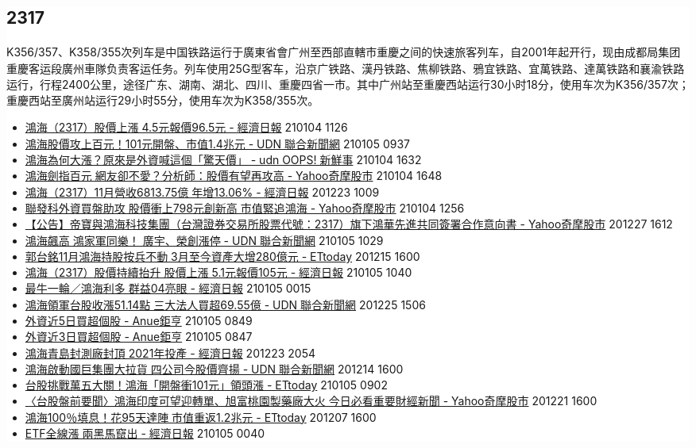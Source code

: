 ## 2317

K356/357、K358/355次列车是中国铁路运行于廣東省會广州至西部直轄市重慶之间的快速旅客列车，自2001年起开行，现由成都局集团重慶客运段廣州車隊负责客运任务。列车使用25G型客车，沿京广铁路、漢丹铁路、焦柳铁路、鴉宜铁路、宜萬铁路、達萬铁路和襄渝铁路运行，行程2400公里，途径广东、湖南、湖北、四川、重慶四省一市。其中广州站至重慶西站运行30小时18分，使用车次为K356/357次；重慶西站至廣州站运行29小时55分，使用车次为K358/355次。
- [鴻海（2317）股價上漲 4.5元報價96.5元 - 經濟日報](https://money.udn.com/money/story/12509/5145659 "鴻海（2317）股價上漲 4.5元報價96.5元 - 經濟日報") 210104 1126
- [鴻海股價攻上百元！101元開盤、市值1.4兆元 - UDN 聯合新聞網](https://udn.com/news/story/7253/5148099 "鴻海股價攻上百元！101元開盤、市值1.4兆元 - UDN 聯合新聞網") 210105 0937
- [鴻海為何大漲？原來是外資喊這個「驚天價」 - udn OOPS! 新鮮事](https://udn.com/news/story/7253/5146614 "鴻海為何大漲？原來是外資喊這個「驚天價」 - udn OOPS! 新鮮事") 210104 1632
- [鴻海劍指百元 網友卻不愛？分析師：股價有望再攻高 - Yahoo奇摩股市](https://tw.stock.yahoo.com/news/%E9%B4%BB%E6%B5%B7%E5%8A%8D%E6%8C%87%E7%99%BE%E5%85%83-%E7%B6%B2%E5%8F%8B%E5%8D%BB%E4%B8%8D%E6%84%9B-%E5%88%86%E6%9E%90%E5%B8%AB-%E8%82%A1%E5%83%B9%E6%9C%89%E6%9C%9B%E5%86%8D%E6%94%BB%E9%AB%98-084800467.html "鴻海劍指百元 網友卻不愛？分析師：股價有望再攻高 - Yahoo奇摩股市") 210104 1648
- [鴻海（2317）11月營收6813.75億 年增13.06% - 經濟日報](https://money.udn.com/money/story/12509/5114764 "鴻海（2317）11月營收6813.75億 年增13.06% - 經濟日報") 201223 1009
- [聯發科外資買盤助攻 股價衝上798元創新高 市值緊追鴻海 - Yahoo奇摩股市](https://tw.stock.yahoo.com/news/%E8%81%AF%E7%99%BC%E7%A7%91%E5%A4%96%E8%B3%87%E8%B2%B7%E7%9B%A4%E5%8A%A9%E6%94%BB-%E8%82%A1%E5%83%B9%E8%A1%9D%E4%B8%8A798%E5%85%83%E5%89%B5%E6%96%B0%E9%AB%98-%E5%B8%82%E5%80%BC%E7%B7%8A%E8%BF%BD%E9%B4%BB%E6%B5%B7-045608381.html "聯發科外資買盤助攻 股價衝上798元創新高 市值緊追鴻海 - Yahoo奇摩股市") 210104 1256
- [【公告】帝寶與鴻海科技集團（台灣證券交易所股票代號：2317）旗下鴻華先進共同簽署合作意向書 - Yahoo奇摩股市](https://tw.stock.yahoo.com/news/%E5%85%AC%E5%91%8A-%E5%B8%9D%E5%AF%B6%E8%88%87%E9%B4%BB%E6%B5%B7%E7%A7%91%E6%8A%80%E9%9B%86%E5%9C%98-%E5%8F%B0%E7%81%A3%E8%AD%89%E5%88%B8%E4%BA%A4%E6%98%93%E6%89%80%E8%82%A1%E7%A5%A8%E4%BB%A3%E8%99%9F-2317-%E6%97%97%E4%B8%8B%E9%B4%BB%E8%8F%AF%E5%85%88%E9%80%B2%E5%85%B1%E5%90%8C%E7%B0%BD%E7%BD%B2%E5%90%88%E4%BD%9C%E6%84%8F%E5%90%91%E6%9B%B8-081200777.html "【公告】帝寶與鴻海科技集團（台灣證券交易所股票代號：2317）旗下鴻華先進共同簽署合作意向書 - Yahoo奇摩股市") 201227 1612
- [鴻海飆高 鴻家軍同樂！ 廣宇、榮創漲停 - UDN 聯合新聞網](https://udn.com/news/story/7251/5148187 "鴻海飆高 鴻家軍同樂！ 廣宇、榮創漲停 - UDN 聯合新聞網") 210105 1029
- [郭台銘11月鴻海持股按兵不動 3月至今資產大增280億元 - ETtoday](https://finance.ettoday.net/news/1876970 "郭台銘11月鴻海持股按兵不動 3月至今資產大增280億元 - ETtoday") 201215 1600
- [鴻海（2317）股價持續抬升 股價上漲 5.1元報價105元 - 經濟日報](https://money.udn.com/money/story/12509/5148221 "鴻海（2317）股價持續抬升 股價上漲 5.1元報價105元 - 經濟日報") 210105 1040
- [最牛一輪／鴻海利多 群益04亮眼 - 經濟日報](https://money.udn.com/money/story/5739/5146962 "最牛一輪／鴻海利多 群益04亮眼 - 經濟日報") 210105 0015
- [鴻海領軍台股收漲51.14點 三大法人買超69.55億 - UDN 聯合新聞網](https://udn.com/news/story/7251/5121575 "鴻海領軍台股收漲51.14點 三大法人買超69.55億 - UDN 聯合新聞網") 201225 1506
- [外資近5日買超個股 - Anue鉅亨](https://news.cnyes.com/news/id/4556086 "外資近5日買超個股 - Anue鉅亨") 210105 0849
- [外資近3日買超個股 - Anue鉅亨](https://news.cnyes.com/news/id/4556084 "外資近3日買超個股 - Anue鉅亨") 210105 0847
- [鴻海青島封測廠封頂 2021年投產 - 經濟日報](https://money.udn.com/money/story/5612/5116725 "鴻海青島封測廠封頂 2021年投產 - 經濟日報") 201223 2054
- [鴻海啟動國巨集團大拉貨 四公司今股價齊揚 - UDN 聯合新聞網](https://udn.com/news/story/7251/5090606 "鴻海啟動國巨集團大拉貨 四公司今股價齊揚 - UDN 聯合新聞網") 201214 1600
- [台股挑戰萬五大關！鴻海「開盤衝101元」領頭漲 - ETtoday](https://finance.ettoday.net/news/1891521 "台股挑戰萬五大關！鴻海「開盤衝101元」領頭漲 - ETtoday") 210105 0902
- [〈台股盤前要聞〉鴻海印度可望迎轉單、旭富桃園製藥廠大火 今日必看重要財經新聞 - Yahoo奇摩股市](https://tw.stock.yahoo.com/news/%E5%8F%B0%E8%82%A1%E7%9B%A4%E5%89%8D%E8%A6%81%E8%81%9E-%E9%B4%BB%E6%B5%B7%E5%8D%B0%E5%BA%A6%E5%8F%AF%E6%9C%9B%E8%BF%8E%E8%BD%89%E5%96%AE-%E6%97%AD%E5%AF%8C%E6%A1%83%E5%9C%92%E8%A3%BD%E8%97%A5%E5%BB%A0%E5%A4%A7%E7%81%AB-%E4%BB%8A%E6%97%A5%E5%BF%85%E7%9C%8B%E9%87%8D%E8%A6%81%E8%B2%A1%E7%B6%93%E6%96%B0%E8%81%9E-221022413.html "〈台股盤前要聞〉鴻海印度可望迎轉單、旭富桃園製藥廠大火 今日必看重要財經新聞 - Yahoo奇摩股市") 201221 1600
- [鴻海100％填息！花95天達陣 市值重返1.2兆元 - ETtoday](https://finance.ettoday.net/news/1870811 "鴻海100％填息！花95天達陣 市值重返1.2兆元 - ETtoday") 201207 1600
- [ETF全線漲 兩黑馬竄出 - 經濟日報](https://money.udn.com/money/story/5607/5146978 "ETF全線漲 兩黑馬竄出 - 經濟日報") 210105 0040
